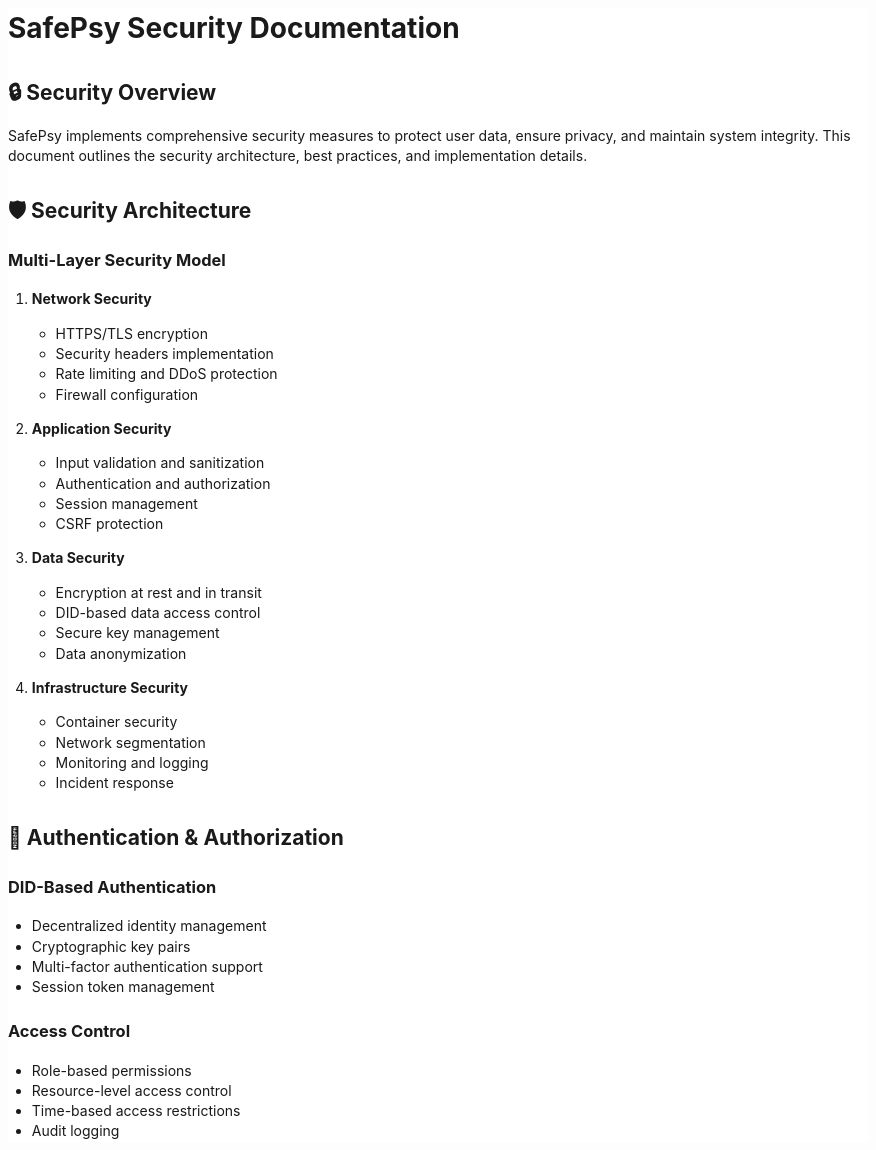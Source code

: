 # SafePsy Security Documentation

## 🔒 Security Overview

SafePsy implements comprehensive security measures to protect user data, ensure privacy, and maintain system integrity. This document outlines the security architecture, best practices, and implementation details.

## 🛡️ Security Architecture

### Multi-Layer Security Model

1. **Network Security**
   - HTTPS/TLS encryption
   - Security headers implementation
   - Rate limiting and DDoS protection
   - Firewall configuration

2. **Application Security**
   - Input validation and sanitization
   - Authentication and authorization
   - Session management
   - CSRF protection

3. **Data Security**
   - Encryption at rest and in transit
   - DID-based data access control
   - Secure key management
   - Data anonymization

4. **Infrastructure Security**
   - Container security
   - Network segmentation
   - Monitoring and logging
   - Incident response

## 🔐 Authentication & Authorization

### DID-Based Authentication
- Decentralized identity management
- Cryptographic key pairs
- Multi-factor authentication support
- Session token management

### Access Control
- Role-based permissions
- Resource-level access control
- Time-based access restrictions
- Audit logging
